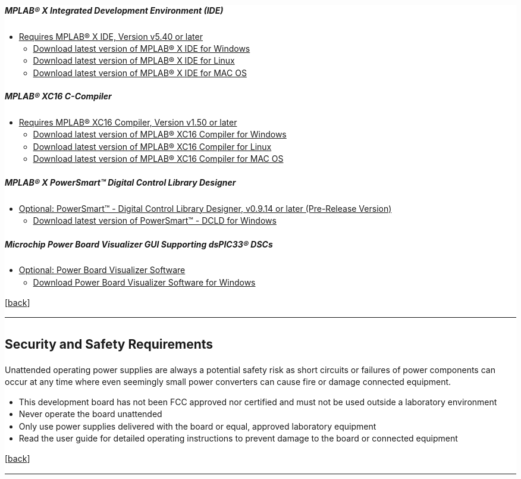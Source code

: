 ##### MPLAB® X Integrated Development Environment (IDE)

- [Requires MPLAB® X IDE, Version v5.40 or later](https://www.microchip.com/mplabx)
  - [Download latest version of MPLAB® X IDE for Windows](https://www.microchip.com/mplabx-ide-windows-installer)
  - [Download latest version of MPLAB® X IDE for Linux](https://www.microchip.com/mplabx-ide-linux-installer)
  - [Download latest version of MPLAB® X IDE for MAC OS](https://www.microchip.com/mplabx-ide-osx-installer)

##### MPLAB® XC16 C-Compiler

- [Requires MPLAB® XC16 Compiler, Version v1.50 or later](https://www.microchip.com/xc16)
  - [Download latest version of MPLAB® XC16 Compiler for Windows](https://www.microchip.com/mplabxc16windows)
  - [Download latest version of MPLAB® XC16 Compiler for Linux](https://www.microchip.com/mplabxc16linux)
  - [Download latest version of MPLAB® XC16 Compiler for MAC OS](https://www.microchip.com/mplabxc16osx)

##### MPLAB® X PowerSmart™ Digital Control Library Designer

- [Optional: PowerSmart&trade; - Digital Control Library Designer, v0.9.14 or later (Pre-Release Version)](https://microchip-pic-avr-tools.github.io/powersmart-dcld/)
  - [Download latest version of PowerSmart&trade; - DCLD for Windows](https://github.com/microchip-pic-avr-tools/powersmart-dcld/archive/release.zip)

##### Microchip Power Board Visualizer GUI Supporting dsPIC33&reg; DSCs

- [Optional: Power Board Visualizer Software](https://www.microchip.com/SWLibraryWeb/product.aspx?product=POWER_BOARD_VISUALIZER)
  - [Download Power Board Visualizer Software for Windows](https://ww1.microchip.com/downloads/en//softwarelibrary/power_board_visualizer/microchip%20power%20board%20visualizer%20installer%201.0.0.0.msi)

[[back](#startDoc)]
- - -
<span id="safety"><a name="safety"> </a></span>

## Security and Safety Requirements

Unattended operating power supplies are always a potential safety risk as short circuits or failures of power components can occur at any time where even seemingly small power converters can cause fire or damage connected equipment.

- This development board has not been FCC approved nor certified and must not be used outside a laboratory environment
- Never operate the board unattended
- Only use power supplies delivered with the board or equal, approved laboratory equipment
- Read the user guide for detailed operating instructions to prevent damage to the board or connected equipment

[[back](#startDoc)]
- - -
<span id="regulatory"><a name="regulatory"> </a></span>
